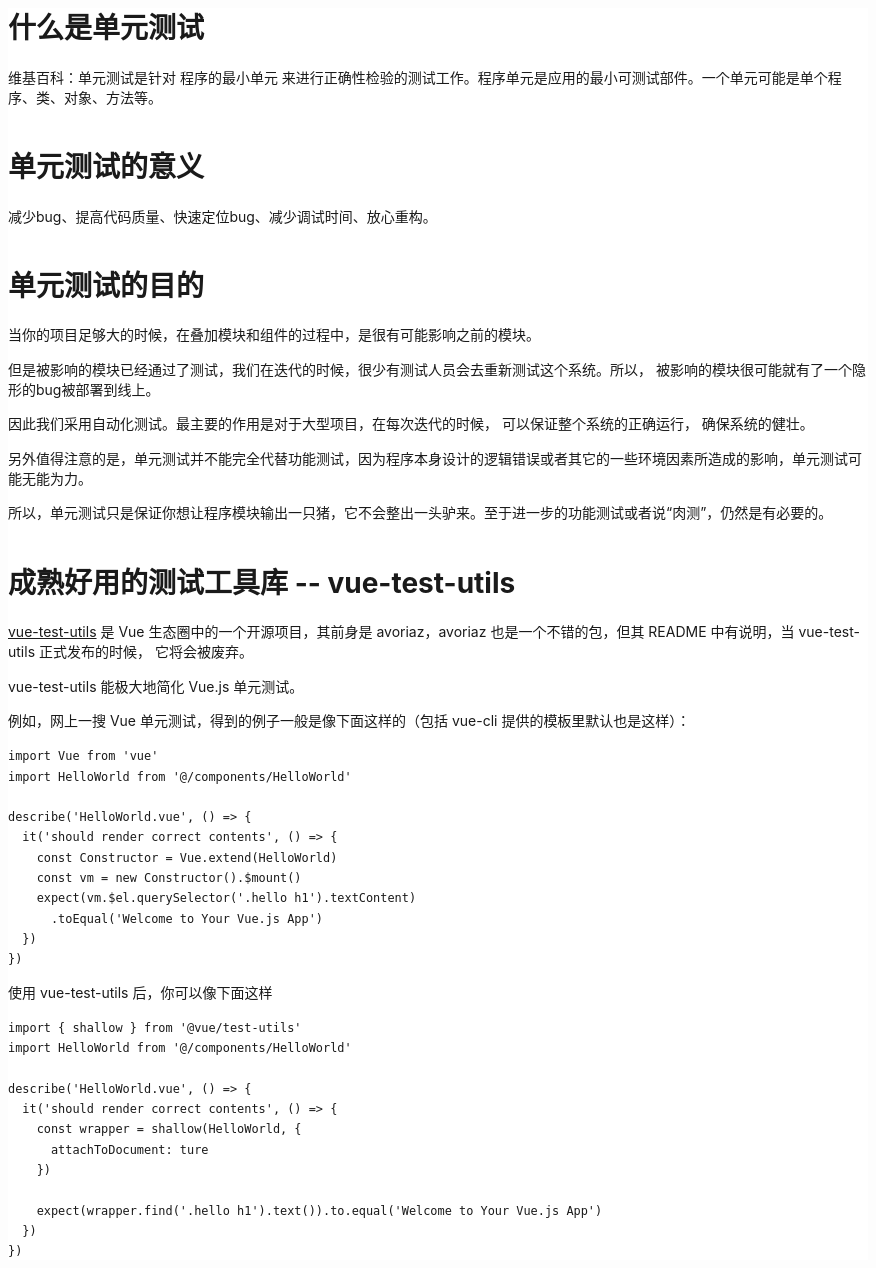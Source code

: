 # 什么是单元测试

维基百科：单元测试是针对 程序的最小单元 来进行正确性检验的测试工作。程序单元是应用的最小可测试部件。一个单元可能是单个程序、类、对象、方法等。

# 单元测试的意义

减少bug、提高代码质量、快速定位bug、减少调试时间、放心重构。

# 单元测试的目的

当你的项目足够大的时候，在叠加模块和组件的过程中，是很有可能影响之前的模块。

但是被影响的模块已经通过了测试，我们在迭代的时候，很少有测试人员会去重新测试这个系统。所以， 被影响的模块很可能就有了一个隐形的bug被部署到线上。

因此我们采用自动化测试。最主要的作用是对于大型项目，在每次迭代的时候， 可以保证整个系统的正确运行， 确保系统的健壮。

另外值得注意的是，单元测试并不能完全代替功能测试，因为程序本身设计的逻辑错误或者其它的一些环境因素所造成的影响，单元测试可能无能为力。

所以，单元测试只是保证你想让程序模块输出一只猪，它不会整出一头驴来。至于进一步的功能测试或者说“肉测”，仍然是有必要的。

# 成熟好用的测试工具库 -- vue-test-utils

[vue-test-utils](https://vue-test-utils.vuejs.org/zh/) 是 Vue 生态圈中的一个开源项目，其前身是 avoriaz，avoriaz 也是一个不错的包，但其 README 中有说明，当 vue-test-utils 正式发布的时候， 它将会被废弃。

vue-test-utils 能极大地简化 Vue.js 单元测试。

例如，网上一搜 Vue 单元测试，得到的例子一般是像下面这样的（包括 vue-cli 提供的模板里默认也是这样）：

    import Vue from 'vue'
    import HelloWorld from '@/components/HelloWorld'
    
    describe('HelloWorld.vue', () => {
      it('should render correct contents', () => {
        const Constructor = Vue.extend(HelloWorld)
        const vm = new Constructor().$mount()
        expect(vm.$el.querySelector('.hello h1').textContent)
          .toEqual('Welcome to Your Vue.js App')
      })
    })
    
使用 vue-test-utils 后，你可以像下面这样

    import { shallow } from '@vue/test-utils'
    import HelloWorld from '@/components/HelloWorld'
    
    describe('HelloWorld.vue', () => {
      it('should render correct contents', () => {
        const wrapper = shallow(HelloWorld, {
          attachToDocument: ture
        })
    
        expect(wrapper.find('.hello h1').text()).to.equal('Welcome to Your Vue.js App')
      })
    })
